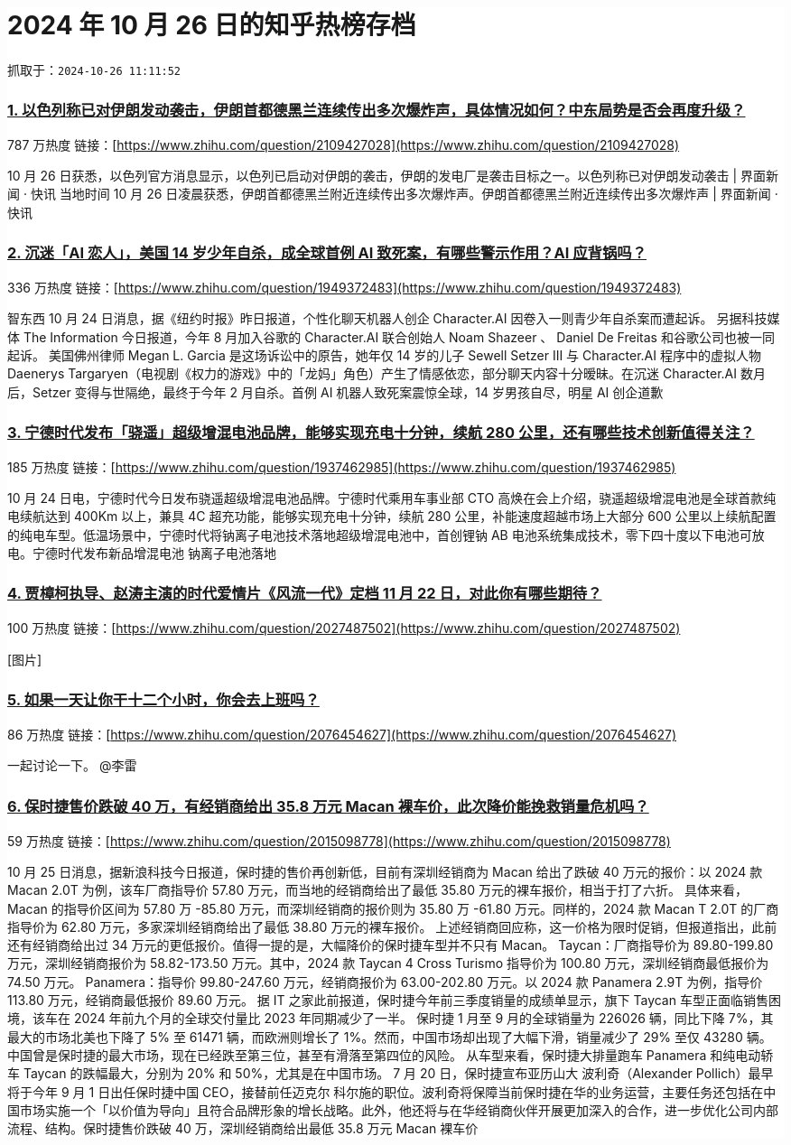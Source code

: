 # 2024 年 10 月 26 日的知乎热榜存档

抓取于：`2024-10-26 11:11:52`

### [1. 以色列称已对伊朗发动袭击，伊朗首都德黑兰连续传出多次爆炸声，具体情况如何？中东局势是否会再度升级？](https://www.zhihu.com/question/2109427028)
787 万热度 链接：[https://www.zhihu.com/question/2109427028](https://www.zhihu.com/question/2109427028)

10 月 26 日获悉，以色列官方消息显示，以色列已启动对伊朗的袭击，伊朗的发电厂是袭击目标之一。以色列称已对伊朗发动袭击 | 界面新闻 · 快讯 当地时间 10 月 26 日凌晨获悉，伊朗首都德黑兰附近连续传出多次爆炸声。伊朗首都德黑兰附近连续传出多次爆炸声 | 界面新闻 · 快讯

### [2. 沉迷「AI 恋人」，美国 14 岁少年自杀，成全球首例 AI 致死案，有哪些警示作用？AI 应背锅吗？](https://www.zhihu.com/question/1949372483)
336 万热度 链接：[https://www.zhihu.com/question/1949372483](https://www.zhihu.com/question/1949372483)

智东西 10 月 24 日消息，据《纽约时报》昨日报道，个性化聊天机器人创企 Character.AI 因卷入一则青少年自杀案而遭起诉。 另据科技媒体 The Information 今日报道，今年 8 月加入谷歌的 Character.AI 联合创始人 Noam Shazeer 、 Daniel De Freitas 和谷歌公司也被一同起诉。 美国佛州律师 Megan L. Garcia 是这场诉讼中的原告，她年仅 14 岁的儿子 Sewell Setzer III 与 Character.AI 程序中的虚拟人物 Daenerys Targaryen（电视剧《权力的游戏》中的「龙妈」角色）产生了情感依恋，部分聊天内容十分暧昧。在沉迷 Character.AI 数月后，Setzer 变得与世隔绝，最终于今年 2 月自杀。首例 AI 机器人致死案震惊全球，14 岁男孩自尽，明星 AI 创企道歉

### [3. 宁德时代发布「骁遥」超级增混电池品牌，能够实现充电十分钟，续航 280 公里，还有哪些技术创新值得关注？](https://www.zhihu.com/question/1937462985)
185 万热度 链接：[https://www.zhihu.com/question/1937462985](https://www.zhihu.com/question/1937462985)

10 月 24 日电，宁德时代今日发布骁遥超级增混电池品牌。宁德时代乘用车事业部 CTO 高焕在会上介绍，骁遥超级增混电池是全球首款纯电续航达到 400Km 以上，兼具 4C 超充功能，能够实现充电十分钟，续航 280 公里，补能速度超越市场上大部分 600 公里以上续航配置的纯电车型。低温场景中，宁德时代将钠离子电池技术落地超级增混电池中，首创锂钠 AB 电池系统集成技术，零下四十度以下电池可放电。宁德时代发布新品增混电池 钠离子电池落地

### [4. 贾樟柯执导、赵涛主演的时代爱情片《风流一代》定档 11 月 22 日，对此你有哪些期待？](https://www.zhihu.com/question/2027487502)
100 万热度 链接：[https://www.zhihu.com/question/2027487502](https://www.zhihu.com/question/2027487502)

[图片]

### [5. 如果一天让你干十二个小时，你会去上班吗？](https://www.zhihu.com/question/2076454627)
86 万热度 链接：[https://www.zhihu.com/question/2076454627](https://www.zhihu.com/question/2076454627)

一起讨论一下。 @李雷

### [6. 保时捷售价跌破 40 万，有经销商给出 35.8 万元 Macan 裸车价，此次降价能挽救销量危机吗？](https://www.zhihu.com/question/2015098778)
59 万热度 链接：[https://www.zhihu.com/question/2015098778](https://www.zhihu.com/question/2015098778)

10 月 25 日消息，据新浪科技今日报道，保时捷的售价再创新低，目前有深圳经销商为 Macan 给出了跌破 40 万元的报价：以 2024 款 Macan 2.0T 为例，该车厂商指导价 57.80 万元，而当地的经销商给出了最低 35.80 万元的裸车报价，相当于打了六折。 具体来看，Macan 的指导价区间为 57.80 万 -85.80 万元，而深圳经销商的报价则为 35.80 万 -61.80 万元。同样的，2024 款 Macan T 2.0T 的厂商指导价为 62.80 万元，多家深圳经销商给出了最低 38.80 万元的裸车报价。 上述经销商回应称，这一价格为限时促销，但报道指出，此前还有经销商给出过 34 万元的更低报价。值得一提的是，大幅降价的保时捷车型并不只有 Macan。 Taycan：厂商指导价为 89.80-199.80 万元，深圳经销商报价为 58.82-173.50 万元。其中，2024 款 Taycan 4 Cross Turismo 指导价为 100.80 万元，深圳经销商最低报价为 74.50 万元。 Panamera：指导价 99.80-247.60 万元，经销商报价为 63.00-202.80 万元。以 2024 款 Panamera 2.9T 为例，指导价 113.80 万元，经销商最低报价 89.60 万元。 据 IT 之家此前报道，保时捷今年前三季度销量的成绩单显示，旗下 Taycan 车型正面临销售困境，该车在 2024 年前九个月的全球交付量比 2023 年同期减少了一半。 保时捷 1 月至 9 月的全球销量为 226026 辆，同比下降 7%，其最大的市场北美也下降了 5% 至 61471 辆，而欧洲则增长了 1%。然而，中国市场却出现了大幅下滑，销量减少了 29% 至仅 43280 辆。中国曾是保时捷的最大市场，现在已经跌至第三位，甚至有滑落至第四位的风险。 从车型来看，保时捷大排量跑车 Panamera 和纯电动轿车 Taycan 的跌幅最大，分别为 20% 和 50%，尤其是在中国市场。 7 月 20 日，保时捷宣布亚历山大 波利奇（Alexander Pollich）最早将于今年 9 月 1 日出任保时捷中国 CEO，接替前任迈克尔 科尔施的职位。波利奇将保障当前保时捷在华的业务运营，主要任务还包括在中国市场实施一个「以价值为导向」且符合品牌形象的增长战略。此外，他还将与在华经销商伙伴开展更加深入的合作，进一步优化公司内部流程、结构。保时捷售价跌破 40 万，深圳经销商给出最低 35.8 万元 Macan 裸车价
